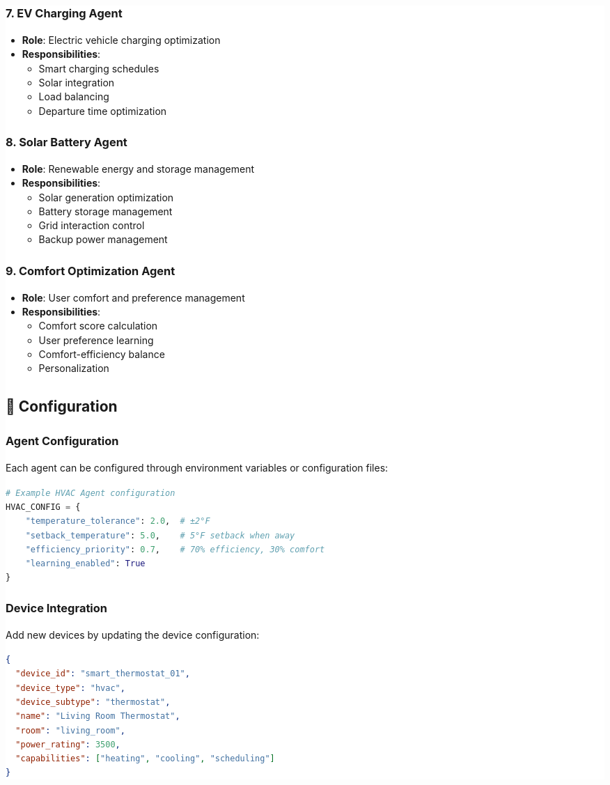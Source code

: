 ### 7. **EV Charging Agent**
- **Role**: Electric vehicle charging optimization
- **Responsibilities**:
  - Smart charging schedules
  - Solar integration
  - Load balancing
  - Departure time optimization

### 8. **Solar Battery Agent**
- **Role**: Renewable energy and storage management
- **Responsibilities**:
  - Solar generation optimization
  - Battery storage management
  - Grid interaction control
  - Backup power management

### 9. **Comfort Optimization Agent**
- **Role**: User comfort and preference management
- **Responsibilities**:
  - Comfort score calculation
  - User preference learning
  - Comfort-efficiency balance
  - Personalization

## 🔧 Configuration

### Agent Configuration

Each agent can be configured through environment variables or configuration files:

```python
# Example HVAC Agent configuration
HVAC_CONFIG = {
    "temperature_tolerance": 2.0,  # ±2°F
    "setback_temperature": 5.0,    # 5°F setback when away
    "efficiency_priority": 0.7,    # 70% efficiency, 30% comfort
    "learning_enabled": True
}
```

### Device Integration

Add new devices by updating the device configuration:

```json
{
  "device_id": "smart_thermostat_01",
  "device_type": "hvac",
  "device_subtype": "thermostat",
  "name": "Living Room Thermostat",
  "room": "living_room",
  "power_rating": 3500,
  "capabilities": ["heating", "cooling", "scheduling"]
}
```
